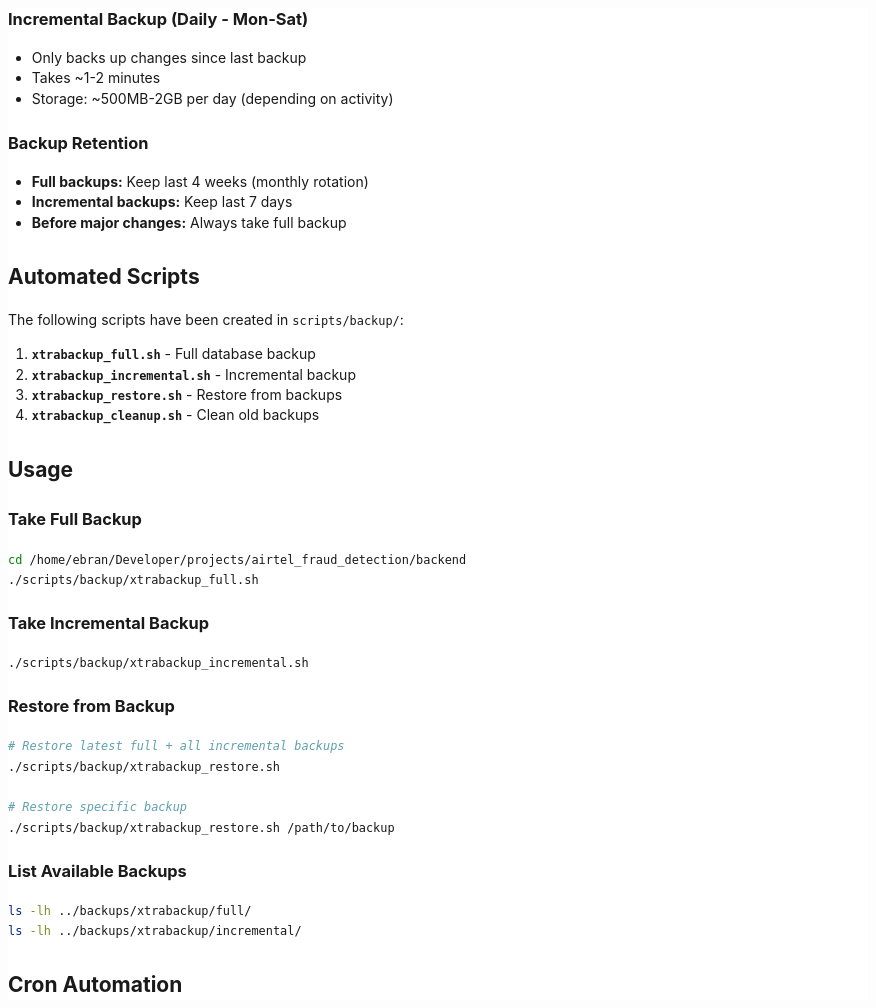 ### Incremental Backup (Daily - Mon-Sat)
- Only backs up changes since last backup
- Takes ~1-2 minutes
- Storage: ~500MB-2GB per day (depending on activity)

### Backup Retention
- **Full backups:** Keep last 4 weeks (monthly rotation)
- **Incremental backups:** Keep last 7 days
- **Before major changes:** Always take full backup

## Automated Scripts

The following scripts have been created in `scripts/backup/`:

1. **`xtrabackup_full.sh`** - Full database backup
2. **`xtrabackup_incremental.sh`** - Incremental backup
3. **`xtrabackup_restore.sh`** - Restore from backups
4. **`xtrabackup_cleanup.sh`** - Clean old backups

## Usage

### Take Full Backup

```bash
cd /home/ebran/Developer/projects/airtel_fraud_detection/backend
./scripts/backup/xtrabackup_full.sh
```

### Take Incremental Backup

```bash
./scripts/backup/xtrabackup_incremental.sh
```

### Restore from Backup

```bash
# Restore latest full + all incremental backups
./scripts/backup/xtrabackup_restore.sh

# Restore specific backup
./scripts/backup/xtrabackup_restore.sh /path/to/backup
```

### List Available Backups

```bash
ls -lh ../backups/xtrabackup/full/
ls -lh ../backups/xtrabackup/incremental/
```

## Cron Automation

